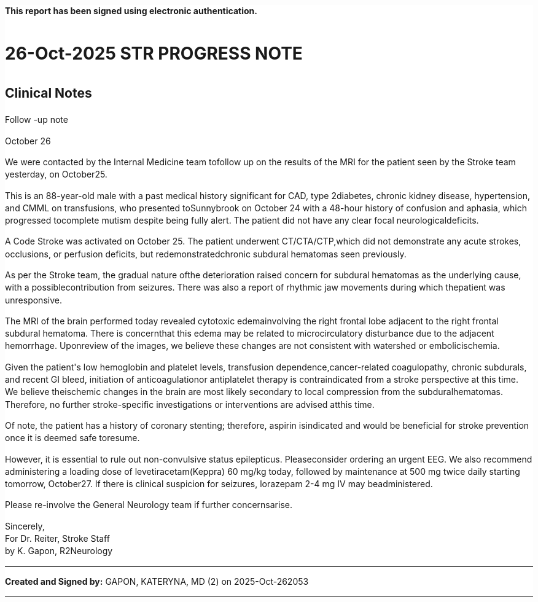   
**This report has been signed using electronic authentication.**

# 26-Oct-2025 STR PROGRESS NOTE


## Clinical Notes

Follow -up note

October 26

We were contacted by the Internal Medicine team tofollow up on the results of the MRI for the patient seen by the Stroke team yesterday, on October25.

This is an 88-year-old male with a past medical history significant for CAD, type 2diabetes, chronic kidney disease, hypertension, and CMML on transfusions, who presented toSunnybrook on October 24 with a 48-hour history of confusion and aphasia, which progressed tocomplete mutism despite being fully alert. The patient did not have any clear focal neurologicaldeficits.

A Code Stroke was activated on October 25. The patient underwent CT/CTA/CTP,which did not demonstrate any acute strokes, occlusions, or perfusion deficits, but redemonstratedchronic subdural hematomas seen previously.

As per the Stroke team, the gradual nature ofthe deterioration raised concern for subdural hematomas as the underlying cause, with a possiblecontribution from seizures. There was also a report of rhythmic jaw movements during which thepatient was unresponsive.

The MRI of the brain performed today revealed cytotoxic edemainvolving the right frontal lobe adjacent to the right frontal subdural hematoma. There is concernthat this edema may be related to microcirculatory disturbance due to the adjacent hemorrhage. Uponreview of the images, we believe these changes are not consistent with watershed or embolicischemia.

Given the patient's low hemoglobin and platelet levels, transfusion dependence,cancer-related coagulopathy, chronic subdurals, and recent GI bleed, initiation of anticoagulationor antiplatelet therapy is contraindicated from a stroke perspective at this time. We believe theischemic changes in the brain are most likely secondary to local compression from the subduralhematomas. Therefore, no further stroke-specific investigations or interventions are advised atthis time.

Of note, the patient has a history of coronary stenting; therefore, aspirin isindicated and would be beneficial for stroke prevention once it is deemed safe toresume.

However, it is essential to rule out non-convulsive status epilepticus. Pleaseconsider ordering an urgent EEG. We also recommend administering a loading dose of levetiracetam(Keppra) 60 mg/kg today, followed by maintenance at 500 mg twice daily starting tomorrow, October27. If there is clinical suspicion for seizures, lorazepam 2-4 mg IV may beadministered.

Please re-involve the General Neurology team if further concernsarise.

Sincerely,  
For Dr. Reiter, Stroke Staff  
by K. Gapon, R2Neurology

---

**Created and Signed by:** GAPON, KATERYNA, MD (2) on 2025-Oct-262053

---